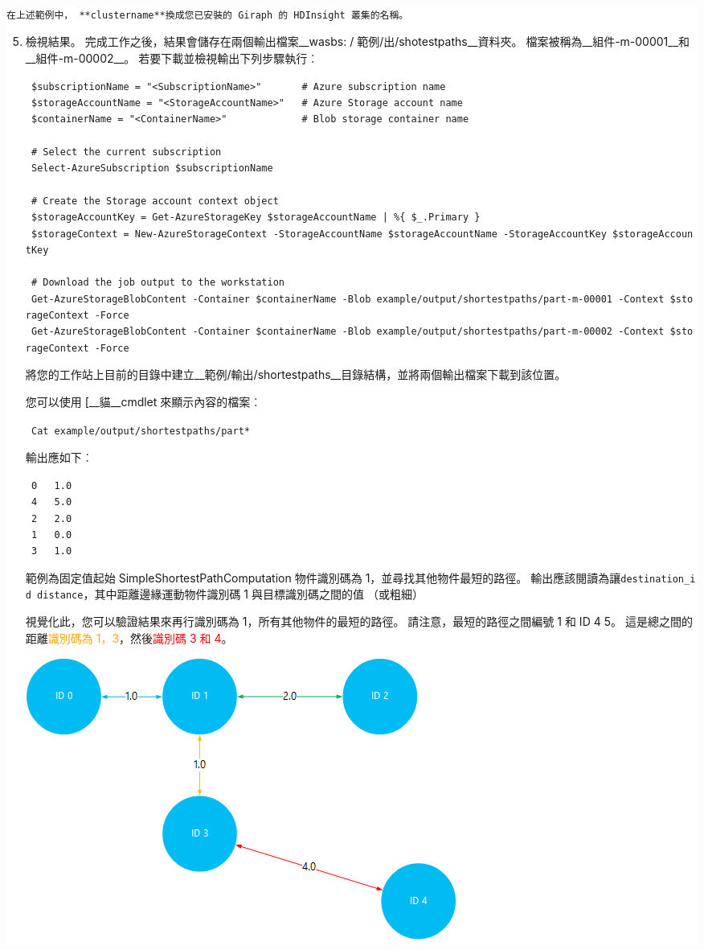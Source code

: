     在上述範例中， **clustername**換成您已安裝的 Giraph 的 HDInsight 叢集的名稱。

5. 檢視結果。 完成工作之後，結果會儲存在兩個輸出檔案__wasbs: / 範例/出/shotestpaths__資料夾。 檔案被稱為__組件-m-00001__和__組件-m-00002__。 若要下載並檢視輸出下列步驟執行︰

        $subscriptionName = "<SubscriptionName>"       # Azure subscription name
        $storageAccountName = "<StorageAccountName>"   # Azure Storage account name
        $containerName = "<ContainerName>"             # Blob storage container name

        # Select the current subscription
        Select-AzureSubscription $subscriptionName

        # Create the Storage account context object
        $storageAccountKey = Get-AzureStorageKey $storageAccountName | %{ $_.Primary }
        $storageContext = New-AzureStorageContext -StorageAccountName $storageAccountName -StorageAccountKey $storageAccountKey

        # Download the job output to the workstation
        Get-AzureStorageBlobContent -Container $containerName -Blob example/output/shortestpaths/part-m-00001 -Context $storageContext -Force
        Get-AzureStorageBlobContent -Container $containerName -Blob example/output/shortestpaths/part-m-00002 -Context $storageContext -Force

    將您的工作站上目前的目錄中建立__範例/輸出/shortestpaths__目錄結構，並將兩個輸出檔案下載到該位置。

    您可以使用 [__貓__cmdlet 來顯示內容的檔案︰

        Cat example/output/shortestpaths/part*

    輸出應如下︰


        0   1.0
        4   5.0
        2   2.0
        1   0.0
        3   1.0

    範例為固定值起始 SimpleShortestPathComputation 物件識別碼為 1，並尋找其他物件最短的路徑。 輸出應該閱讀為讓`destination_id distance`，其中距離邊緣運動物件識別碼 1 與目標識別碼之間的值 （或粗細）

    視覺化此，您可以驗證結果來再行識別碼為 1，所有其他物件的最短的路徑。 請注意，最短的路徑之間編號 1 和 ID 4 5。 這是總之間的距離<span style="color:orange">識別碼為 1，3</span>，然後<span style="color:red">識別碼 3 和 4</span>。

    ![繪圖物件的以最短的路徑之間繪製圓形](./media/hdinsight-hadoop-giraph-install/giraph-graph-out.png)
